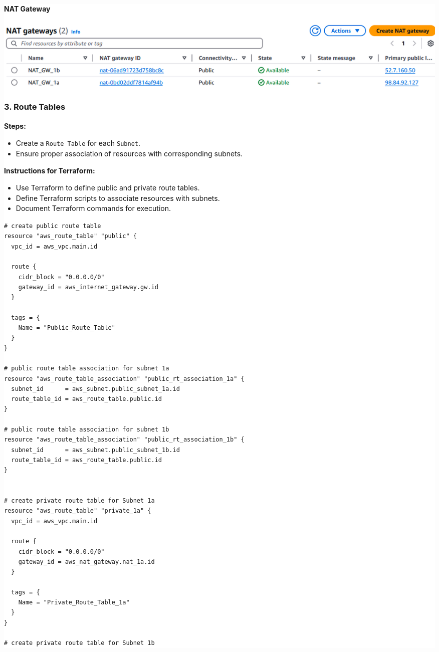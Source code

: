 #### NAT Gateway
![alt text](Images/nat_gateway_aws.PNG)

### 3. Route Tables

**Steps:** 
- Create a `Route Table` for each `Subnet`.
- Ensure proper association of resources with corresponding subnets.

**Instructions for Terraform:** 
- Use Terraform to define public and private route tables.
- Define Terraform scripts to associate resources with subnets.
- Document Terraform commands for execution.

```
# create public route table
resource "aws_route_table" "public" {
  vpc_id = aws_vpc.main.id

  route {
    cidr_block = "0.0.0.0/0"
    gateway_id = aws_internet_gateway.gw.id
  }

  tags = {
    Name = "Public_Route_Table"
  }
}

# public route table association for subnet 1a
resource "aws_route_table_association" "public_rt_association_1a" {
  subnet_id      = aws_subnet.public_subnet_1a.id
  route_table_id = aws_route_table.public.id
}

# public route table association for subnet 1b
resource "aws_route_table_association" "public_rt_association_1b" {
  subnet_id      = aws_subnet.public_subnet_1b.id
  route_table_id = aws_route_table.public.id
}


# create private route table for Subnet 1a
resource "aws_route_table" "private_1a" {
  vpc_id = aws_vpc.main.id

  route {
    cidr_block = "0.0.0.0/0"
    gateway_id = aws_nat_gateway.nat_1a.id
  }

  tags = {
    Name = "Private_Route_Table_1a"
  }
}

# create private route table for Subnet 1b
```